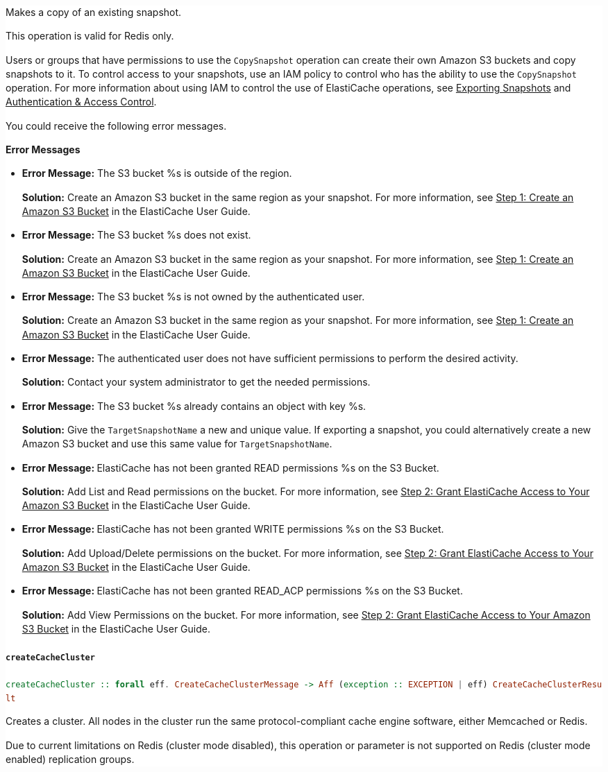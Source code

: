 <p>Makes a copy of an existing snapshot.</p> <note> <p>This operation is valid for Redis only.</p> </note> <important> <p>Users or groups that have permissions to use the <code>CopySnapshot</code> operation can create their own Amazon S3 buckets and copy snapshots to it. To control access to your snapshots, use an IAM policy to control who has the ability to use the <code>CopySnapshot</code> operation. For more information about using IAM to control the use of ElastiCache operations, see <a href="http://docs.aws.amazon.com/AmazonElastiCache/latest/UserGuide/Snapshots.Exporting.html">Exporting Snapshots</a> and <a href="http://docs.aws.amazon.com/AmazonElastiCache/latest/UserGuide/IAM.html">Authentication &amp; Access Control</a>.</p> </important> <p>You could receive the following error messages.</p> <p class="title"> <b>Error Messages</b> </p> <ul> <li> <p> <b>Error Message:</b> The S3 bucket %s is outside of the region.</p> <p> <b>Solution:</b> Create an Amazon S3 bucket in the same region as your snapshot. For more information, see <a href="http://docs.aws.amazon.com/AmazonElastiCache/latest/UserGuide/Snapshots.Exporting.html#Snapshots.Exporting.CreateBucket">Step 1: Create an Amazon S3 Bucket</a> in the ElastiCache User Guide.</p> </li> <li> <p> <b>Error Message:</b> The S3 bucket %s does not exist.</p> <p> <b>Solution:</b> Create an Amazon S3 bucket in the same region as your snapshot. For more information, see <a href="http://docs.aws.amazon.com/AmazonElastiCache/latest/UserGuide/Snapshots.Exporting.html#Snapshots.Exporting.CreateBucket">Step 1: Create an Amazon S3 Bucket</a> in the ElastiCache User Guide.</p> </li> <li> <p> <b>Error Message:</b> The S3 bucket %s is not owned by the authenticated user.</p> <p> <b>Solution:</b> Create an Amazon S3 bucket in the same region as your snapshot. For more information, see <a href="http://docs.aws.amazon.com/AmazonElastiCache/latest/UserGuide/Snapshots.Exporting.html#Snapshots.Exporting.CreateBucket">Step 1: Create an Amazon S3 Bucket</a> in the ElastiCache User Guide.</p> </li> <li> <p> <b>Error Message:</b> The authenticated user does not have sufficient permissions to perform the desired activity.</p> <p> <b>Solution:</b> Contact your system administrator to get the needed permissions.</p> </li> <li> <p> <b>Error Message:</b> The S3 bucket %s already contains an object with key %s.</p> <p> <b>Solution:</b> Give the <code>TargetSnapshotName</code> a new and unique value. If exporting a snapshot, you could alternatively create a new Amazon S3 bucket and use this same value for <code>TargetSnapshotName</code>.</p> </li> <li> <p> <b>Error Message: </b> ElastiCache has not been granted READ permissions %s on the S3 Bucket.</p> <p> <b>Solution:</b> Add List and Read permissions on the bucket. For more information, see <a href="http://docs.aws.amazon.com/AmazonElastiCache/latest/UserGuide/Snapshots.Exporting.html#Snapshots.Exporting.GrantAccess">Step 2: Grant ElastiCache Access to Your Amazon S3 Bucket</a> in the ElastiCache User Guide.</p> </li> <li> <p> <b>Error Message: </b> ElastiCache has not been granted WRITE permissions %s on the S3 Bucket.</p> <p> <b>Solution:</b> Add Upload/Delete permissions on the bucket. For more information, see <a href="http://docs.aws.amazon.com/AmazonElastiCache/latest/UserGuide/Snapshots.Exporting.html#Snapshots.Exporting.GrantAccess">Step 2: Grant ElastiCache Access to Your Amazon S3 Bucket</a> in the ElastiCache User Guide.</p> </li> <li> <p> <b>Error Message: </b> ElastiCache has not been granted READ_ACP permissions %s on the S3 Bucket.</p> <p> <b>Solution:</b> Add View Permissions on the bucket. For more information, see <a href="http://docs.aws.amazon.com/AmazonElastiCache/latest/UserGuide/Snapshots.Exporting.html#Snapshots.Exporting.GrantAccess">Step 2: Grant ElastiCache Access to Your Amazon S3 Bucket</a> in the ElastiCache User Guide.</p> </li> </ul>

#### `createCacheCluster`

``` purescript
createCacheCluster :: forall eff. CreateCacheClusterMessage -> Aff (exception :: EXCEPTION | eff) CreateCacheClusterResult
```

<p>Creates a cluster. All nodes in the cluster run the same protocol-compliant cache engine software, either Memcached or Redis.</p> <important> <p>Due to current limitations on Redis (cluster mode disabled), this operation or parameter is not supported on Redis (cluster mode enabled) replication groups.</p> </important>
